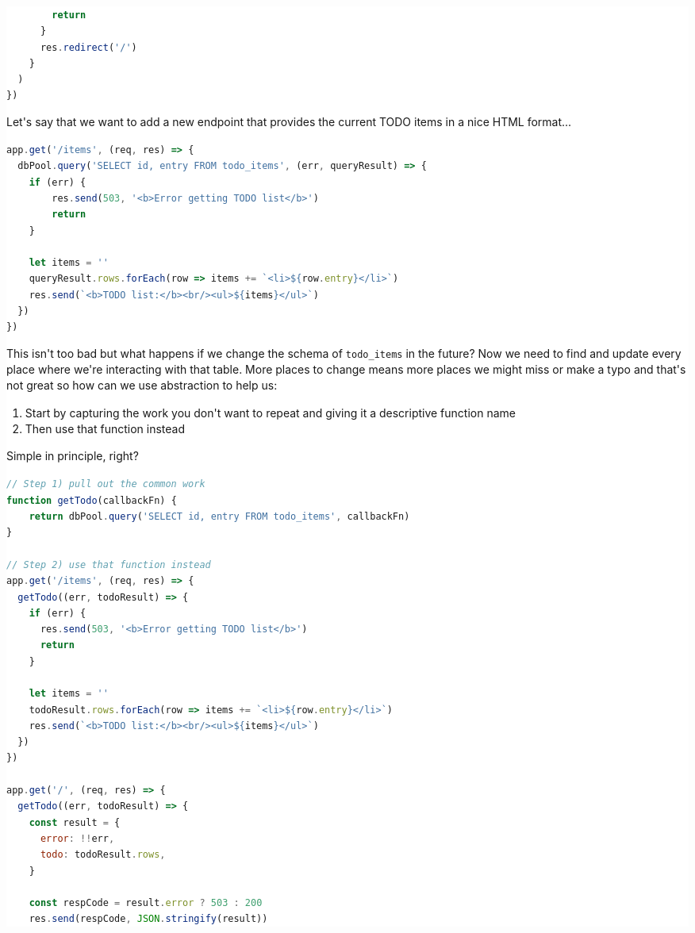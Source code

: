 ```javascript
        return
      }
      res.redirect('/')
    }
  )
})
```

Let's say that we want to add a new endpoint that provides the current TODO
items in a nice HTML format...

```javascript
app.get('/items', (req, res) => {
  dbPool.query('SELECT id, entry FROM todo_items', (err, queryResult) => {
    if (err) {
        res.send(503, '<b>Error getting TODO list</b>')
        return
    }

    let items = ''
    queryResult.rows.forEach(row => items += `<li>${row.entry}</li>`)
    res.send(`<b>TODO list:</b><br/><ul>${items}</ul>`)
  })
})
```

This isn't too bad but what happens if we change the schema of `todo_items` in
the future? Now we need to find and update every place where we're interacting
with that table. More places to change means more places we might miss or make
a typo and that's not great so how can we use abstraction to help us:

1. Start by capturing the work you don't want to repeat and giving it a
   descriptive function name
2. Then use that function instead

Simple in principle, right?

```javascript
// Step 1) pull out the common work
function getTodo(callbackFn) {
    return dbPool.query('SELECT id, entry FROM todo_items', callbackFn)
}

// Step 2) use that function instead
app.get('/items', (req, res) => {
  getTodo((err, todoResult) => {
    if (err) {
      res.send(503, '<b>Error getting TODO list</b>')
      return
    }

    let items = ''
    todoResult.rows.forEach(row => items += `<li>${row.entry}</li>`)
    res.send(`<b>TODO list:</b><br/><ul>${items}</ul>`)
  })
})

app.get('/', (req, res) => {
  getTodo((err, todoResult) => {
    const result = {
      error: !!err,
      todo: todoResult.rows,
    }

    const respCode = result.error ? 503 : 200
    res.send(respCode, JSON.stringify(result))
```